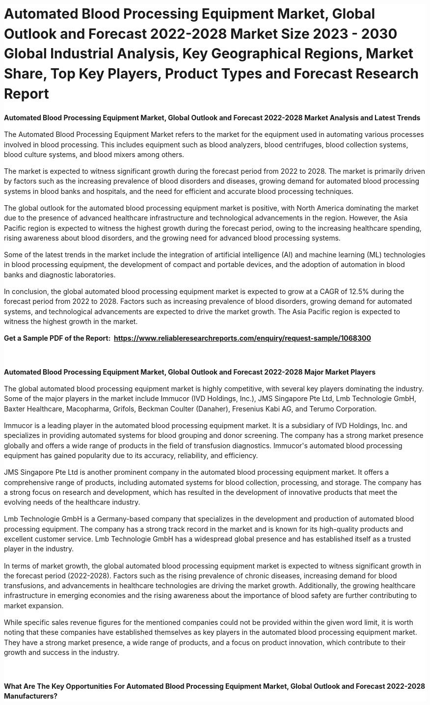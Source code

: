 <p><h1>Automated Blood Processing Equipment Market, Global Outlook and Forecast 2022-2028 Market Size 2023 - 2030 Global Industrial Analysis, Key Geographical Regions, Market Share, Top Key Players, Product Types and Forecast Research Report</h1></p><p><strong>Automated Blood Processing Equipment Market, Global Outlook and Forecast 2022-2028 Market Analysis and Latest Trends</strong></p>
<p><p>The Automated Blood Processing Equipment Market refers to the market for the equipment used in automating various processes involved in blood processing. This includes equipment such as blood analyzers, blood centrifuges, blood collection systems, blood culture systems, and blood mixers among others.</p><p>The market is expected to witness significant growth during the forecast period from 2022 to 2028. The market is primarily driven by factors such as the increasing prevalence of blood disorders and diseases, growing demand for automated blood processing systems in blood banks and hospitals, and the need for efficient and accurate blood processing techniques.</p><p>The global outlook for the automated blood processing equipment market is positive, with North America dominating the market due to the presence of advanced healthcare infrastructure and technological advancements in the region. However, the Asia Pacific region is expected to witness the highest growth during the forecast period, owing to the increasing healthcare spending, rising awareness about blood disorders, and the growing need for advanced blood processing systems.</p><p>Some of the latest trends in the market include the integration of artificial intelligence (AI) and machine learning (ML) technologies in blood processing equipment, the development of compact and portable devices, and the adoption of automation in blood banks and diagnostic laboratories.</p><p>In conclusion, the global automated blood processing equipment market is expected to grow at a CAGR of 12.5% during the forecast period from 2022 to 2028. Factors such as increasing prevalence of blood disorders, growing demand for automated systems, and technological advancements are expected to drive the market growth. The Asia Pacific region is expected to witness the highest growth in the market.</p></p>
<p><strong>Get a Sample PDF of the Report:&nbsp; <a href="https://www.reliableresearchreports.com/enquiry/request-sample/1068300">https://www.reliableresearchreports.com/enquiry/request-sample/1068300</a></strong></p>
<p>&nbsp;</p>
<p><strong>Automated Blood Processing Equipment Market, Global Outlook and Forecast 2022-2028 Major Market Players</strong></p>
<p><p>The global automated blood processing equipment market is highly competitive, with several key players dominating the industry. Some of the major players in the market include Immucor (IVD Holdings, Inc.), JMS Singapore Pte Ltd, Lmb Technologie GmbH, Baxter Healthcare, Macopharma, Grifols, Beckman Coulter (Danaher), Fresenius Kabi AG, and Terumo Corporation.</p><p>Immucor is a leading player in the automated blood processing equipment market. It is a subsidiary of IVD Holdings, Inc. and specializes in providing automated systems for blood grouping and donor screening. The company has a strong market presence globally and offers a wide range of products in the field of transfusion diagnostics. Immucor's automated blood processing equipment has gained popularity due to its accuracy, reliability, and efficiency.</p><p>JMS Singapore Pte Ltd is another prominent company in the automated blood processing equipment market. It offers a comprehensive range of products, including automated systems for blood collection, processing, and storage. The company has a strong focus on research and development, which has resulted in the development of innovative products that meet the evolving needs of the healthcare industry.</p><p>Lmb Technologie GmbH is a Germany-based company that specializes in the development and production of automated blood processing equipment. The company has a strong track record in the market and is known for its high-quality products and excellent customer service. Lmb Technologie GmbH has a widespread global presence and has established itself as a trusted player in the industry.</p><p>In terms of market growth, the global automated blood processing equipment market is expected to witness significant growth in the forecast period (2022-2028). Factors such as the rising prevalence of chronic diseases, increasing demand for blood transfusions, and advancements in healthcare technologies are driving the market growth. Additionally, the growing healthcare infrastructure in emerging economies and the rising awareness about the importance of blood safety are further contributing to market expansion.</p><p>While specific sales revenue figures for the mentioned companies could not be provided within the given word limit, it is worth noting that these companies have established themselves as key players in the automated blood processing equipment market. They have a strong market presence, a wide range of products, and a focus on product innovation, which contribute to their growth and success in the industry.</p></p>
<p>&nbsp;</p>
<p><strong>What Are The Key Opportunities For Automated Blood Processing Equipment Market, Global Outlook and Forecast 2022-2028 Manufacturers?</strong></p>